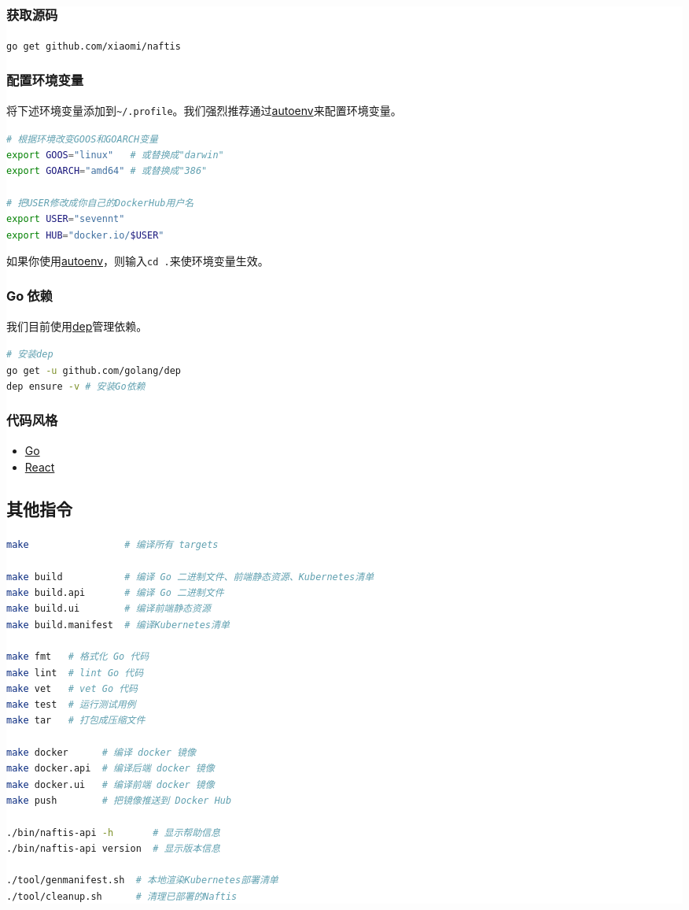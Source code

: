 ### 获取源码

```bash
go get github.com/xiaomi/naftis
```

### 配置环境变量

将下述环境变量添加到`~/.profile`。我们强烈推荐通过[autoenv](https://github.com/kennethreitz/autoenv)来配置环境变量。

```bash
# 根据环境改变GOOS和GOARCH变量
export GOOS="linux"   # 或替换成"darwin"
export GOARCH="amd64" # 或替换成"386"

# 把USER修改成你自己的DockerHub用户名
export USER="sevennt"
export HUB="docker.io/$USER"
```

如果你使用[autoenv](https://github.com/kennethreitz/autoenv)，则输入`cd .`来使环境变量生效。

### Go 依赖

我们目前使用[dep](https://github.com/golang/dep)管理依赖。

```bash
# 安装dep
go get -u github.com/golang/dep
dep ensure -v # 安装Go依赖
```

### 代码风格

- [Go](https://github.com/golang/go/wiki/CodeReviewComments)
- [React](https://standardjs.com/)

## 其他指令

```bash
make                 # 编译所有 targets

make build           # 编译 Go 二进制文件、前端静态资源、Kubernetes清单
make build.api       # 编译 Go 二进制文件
make build.ui        # 编译前端静态资源
make build.manifest  # 编译Kubernetes清单

make fmt   # 格式化 Go 代码
make lint  # lint Go 代码
make vet   # vet Go 代码
make test  # 运行测试用例
make tar   # 打包成压缩文件

make docker      # 编译 docker 镜像
make docker.api  # 编译后端 docker 镜像
make docker.ui   # 编译前端 docker 镜像
make push        # 把镜像推送到 Docker Hub

./bin/naftis-api -h       # 显示帮助信息
./bin/naftis-api version  # 显示版本信息

./tool/genmanifest.sh  # 本地渲染Kubernetes部署清单
./tool/cleanup.sh      # 清理已部署的Naftis
```
